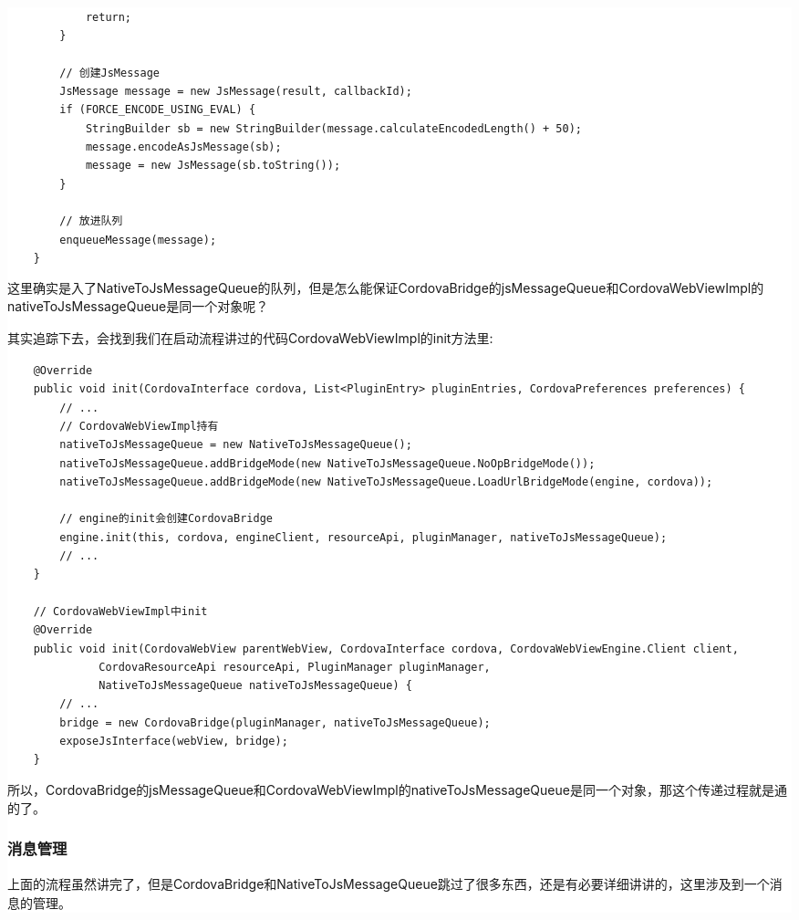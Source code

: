 ```
            return;
        }
        
        // 创建JsMessage
        JsMessage message = new JsMessage(result, callbackId);
        if (FORCE_ENCODE_USING_EVAL) {
            StringBuilder sb = new StringBuilder(message.calculateEncodedLength() + 50);
            message.encodeAsJsMessage(sb);
            message = new JsMessage(sb.toString());
        }
        
        // 放进队列
        enqueueMessage(message);
    }
```
这里确实是入了NativeToJsMessageQueue的队列，但是怎么能保证CordovaBridge的jsMessageQueue和CordovaWebViewImpl的nativeToJsMessageQueue是同一个对象呢？

其实追踪下去，会找到我们在启动流程讲过的代码CordovaWebViewImpl的init方法里:
```
    @Override
    public void init(CordovaInterface cordova, List<PluginEntry> pluginEntries, CordovaPreferences preferences) {
        // ...
        // CordovaWebViewImpl持有
        nativeToJsMessageQueue = new NativeToJsMessageQueue();
        nativeToJsMessageQueue.addBridgeMode(new NativeToJsMessageQueue.NoOpBridgeMode());
        nativeToJsMessageQueue.addBridgeMode(new NativeToJsMessageQueue.LoadUrlBridgeMode(engine, cordova));

        // engine的init会创建CordovaBridge
        engine.init(this, cordova, engineClient, resourceApi, pluginManager, nativeToJsMessageQueue);
        // ...
    }
    
    // CordovaWebViewImpl中init
    @Override
    public void init(CordovaWebView parentWebView, CordovaInterface cordova, CordovaWebViewEngine.Client client,
              CordovaResourceApi resourceApi, PluginManager pluginManager,
              NativeToJsMessageQueue nativeToJsMessageQueue) {
        // ...
        bridge = new CordovaBridge(pluginManager, nativeToJsMessageQueue);
        exposeJsInterface(webView, bridge);
    }
```
所以，CordovaBridge的jsMessageQueue和CordovaWebViewImpl的nativeToJsMessageQueue是同一个对象，那这个传递过程就是通的了。

### 消息管理
上面的流程虽然讲完了，但是CordovaBridge和NativeToJsMessageQueue跳过了很多东西，还是有必要详细讲讲的，这里涉及到一个消息的管理。
